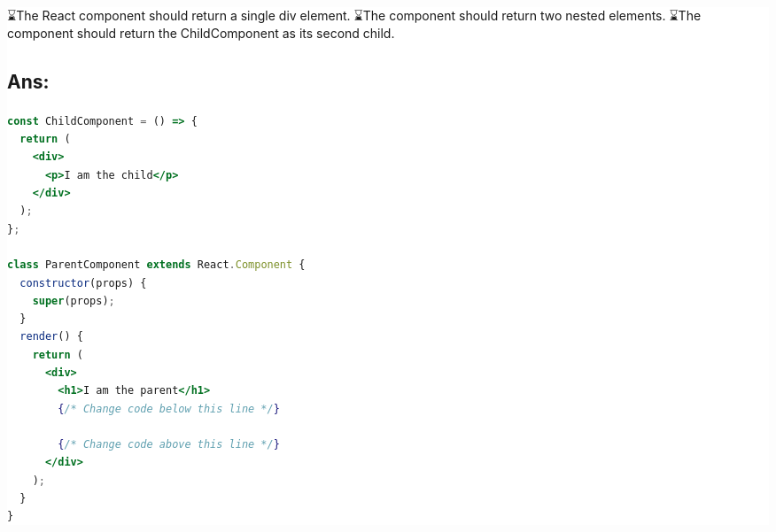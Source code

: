⌛The React component should return a single div element.
⌛The component should return two nested elements.
⌛The component should return the ChildComponent as its second child.

## Ans:

```jsx
const ChildComponent = () => {
  return (
    <div>
      <p>I am the child</p>
    </div>
  );
};

class ParentComponent extends React.Component {
  constructor(props) {
    super(props);
  }
  render() {
    return (
      <div>
        <h1>I am the parent</h1>
        {/* Change code below this line */}

        {/* Change code above this line */}
      </div>
    );
  }
}
```
